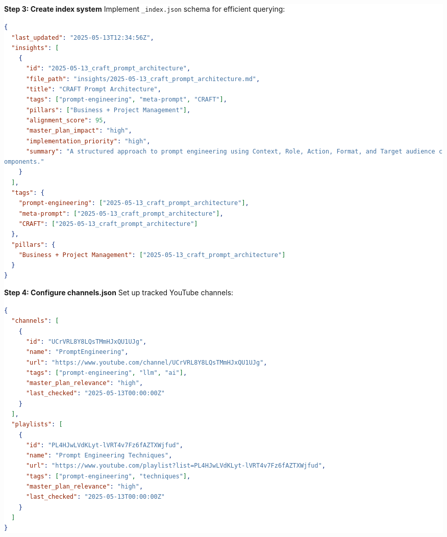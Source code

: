 ```yaml
```

**Step 3: Create index system**
Implement `_index.json` schema for efficient querying:

```json
{
  "last_updated": "2025-05-13T12:34:56Z",
  "insights": [
    {
      "id": "2025-05-13_craft_prompt_architecture",
      "file_path": "insights/2025-05-13_craft_prompt_architecture.md",
      "title": "CRAFT Prompt Architecture",
      "tags": ["prompt-engineering", "meta-prompt", "CRAFT"],
      "pillars": ["Business + Project Management"],
      "alignment_score": 95,
      "master_plan_impact": "high",
      "implementation_priority": "high",
      "summary": "A structured approach to prompt engineering using Context, Role, Action, Format, and Target audience components."
    }
  ],
  "tags": {
    "prompt-engineering": ["2025-05-13_craft_prompt_architecture"],
    "meta-prompt": ["2025-05-13_craft_prompt_architecture"],
    "CRAFT": ["2025-05-13_craft_prompt_architecture"]
  },
  "pillars": {
    "Business + Project Management": ["2025-05-13_craft_prompt_architecture"]
  }
}
```

**Step 4: Configure channels.json**
Set up tracked YouTube channels:

```json
{
  "channels": [
    {
      "id": "UCrVRL8Y8LQsTMmHJxQU1UJg",
      "name": "PromptEngineering",
      "url": "https://www.youtube.com/channel/UCrVRL8Y8LQsTMmHJxQU1UJg",
      "tags": ["prompt-engineering", "llm", "ai"],
      "master_plan_relevance": "high",
      "last_checked": "2025-05-13T00:00:00Z"
    }
  ],
  "playlists": [
    {
      "id": "PL4HJwLVdKLyt-lVRT4v7Fz6fAZTXWjfud",
      "name": "Prompt Engineering Techniques",
      "url": "https://www.youtube.com/playlist?list=PL4HJwLVdKLyt-lVRT4v7Fz6fAZTXWjfud",
      "tags": ["prompt-engineering", "techniques"],
      "master_plan_relevance": "high",
      "last_checked": "2025-05-13T00:00:00Z"
    }
  ]
}
```
